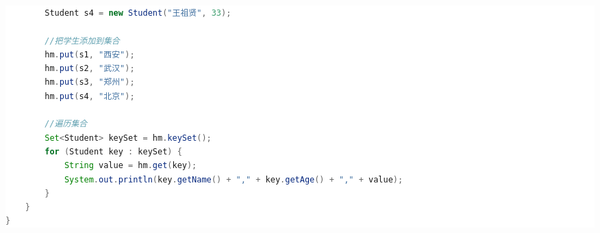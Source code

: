 ```java
        Student s4 = new Student("王祖贤", 33);

        //把学生添加到集合
        hm.put(s1, "西安");
        hm.put(s2, "武汉");
        hm.put(s3, "郑州");
        hm.put(s4, "北京");

        //遍历集合
        Set<Student> keySet = hm.keySet();
        for (Student key : keySet) {
            String value = hm.get(key);
            System.out.println(key.getName() + "," + key.getAge() + "," + value);
        }
    }
}
```

